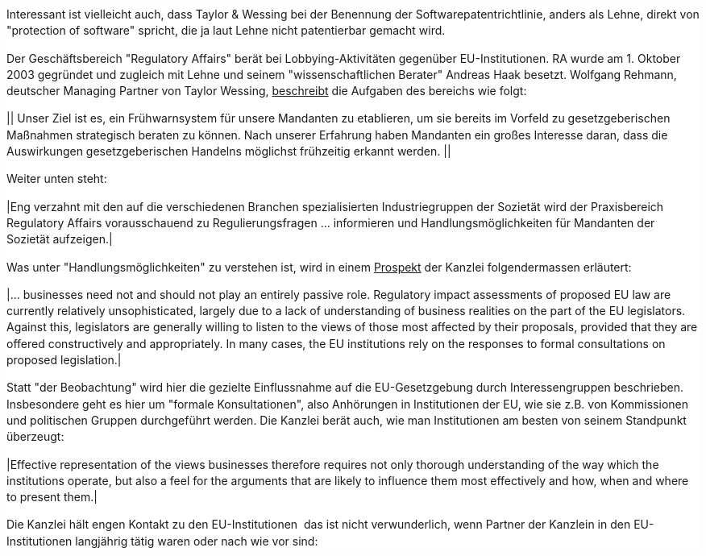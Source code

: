 Interessant ist vielleicht auch, dass Taylor & Wessing bei der Benennung
der Softwarepatentrichtlinie, anders als Lehne, direkt von \"protection
of software\" spricht, die ja laut Lehne nicht patentierbar gemacht
wird.

Der Geschäftsbereich \"Regulatory Affairs\" berät bei
Lobbying-Aktivitäten gegenüber EU-Institutionen. RA wurde am 1. Oktober
2003 gegründet und zugleich mit Lehne und seinem \"wissenschaftlichen
Berater\" Andreas Haak besetzt. Wolfgang Rehmann, deutscher Managing
Partner von Taylor Wessing,
[beschreibt](http://de.taylorwessing.com/de/n_aktuell_det.asp?UID=49 "wikilink")
die Aufgaben des bereichs wie folgt:

\|\| Unser Ziel ist es, ein Frühwarnsystem für unsere Mandanten zu
etablieren, um sie bereits im Vorfeld zu gesetzgeberischen Maßnahmen
strategisch beraten zu können. Nach unserer Erfahrung haben Mandanten
ein großes Interesse daran, dass die Auswirkungen gesetzgeberischen
Handelns möglichst frühzeitig erkannt werden. \|\|

Weiter unten steht:

\|Eng verzahnt mit den auf die verschiedenen Branchen spezialisierten
Industriegruppen der Sozietät wird der Praxisbereich Regulatory Affairs
vorausschauend zu Regulierungsfragen \... informieren und
Handlungsmöglichkeiten für Mandanten der Sozietät aufzeigen.\|

Was unter \"Handlungsmöglichkeiten\" zu verstehen ist, wird in einem
[Prospekt](http://www.taylorwessing.com/publications/2004/regulatory_affairs_27-02-04.pdf "wikilink")
der Kanzlei folgendermassen erläutert:

\|\... businesses need not and should not play an entirely passive role.
Regulatory impact assessments of proposed EU law are currently
relatively unsophisticated, largely due to a lack of understanding of
business realities on the part of the EU legislators. Against this,
legislators are generally willing to listen to the views of those most
affected by their proposals, provided that they are offered
constructively and appropriately. In many cases, the EU institutions
rely on the responses to formal consultations on proposed legislation.\|

Statt \"der Beobachtung\" wird hier die gezielte Einflussnahme auf die
EU-Gesetzgebung durch Interessengruppen beschrieben. Insbesondere geht
es hier um \"formale Konsultationen\", also Anhörungen in Institutionen
der EU, wie sie z.B. von Kommissionen und politischen Gruppen
durchgeführt werden. Die Kanzlei berät auch, wie man Institutionen am
besten von seinem Standpunkt überzeugt:

\|Effective representation of the views businesses therefore requires
not only thorough understanding of the way which the institutions
operate, but also a feel for the arguments that are likely to influence
them most effectively and how, when and where to present them.\|

Die Kanzlei hält engen Kontakt zu den EU-Institutionen ­ das ist nicht
verwunderlich, wenn Partner der Kanzlein in den EU-Institutionen
langjährig tätig waren oder nach wie vor sind:
